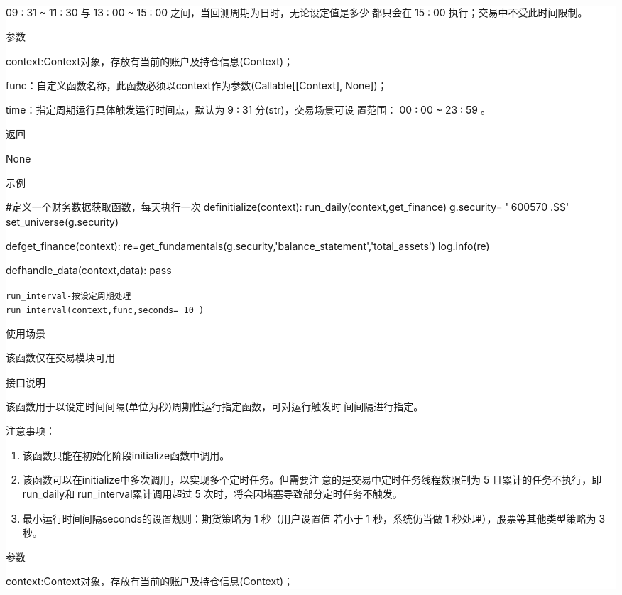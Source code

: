 09 : 31 ~ 11 : 30 与 13 : 00 ~ 15 : 00 之间，当回测周期为日时，无论设定值是多少
都只会在 15 : 00 执行；交易中不受此时间限制。

参数

context:Context对象，存放有当前的账户及持仓信息(Context)；


func：自定义函数名称，此函数必须以context作为参数(Callable[[Context],
None])；

time：指定周期运行具体触发运行时间点，默认为 9 : 31 分(str)，交易场景可设
置范围： 00 : 00 ~ 23 : 59 。

返回

None

示例

#定义一个财务数据获取函数，每天执行一次
definitialize(context):
run_daily(context,get_finance)
g.security= ' 600570 .SS'
set_universe(g.security)

defget_finance(context):
re=get_fundamentals(g.security,'balance_statement','total_assets')
log.info(re)

defhandle_data(context,data):
pass

```
run_interval-按设定周期处理
run_interval(context,func,seconds= 10 )
```
使用场景

该函数仅在交易模块可用

接口说明

该函数用于以设定时间间隔(单位为秒)周期性运行指定函数，可对运行触发时
间间隔进行指定。

注意事项：

1. 该函数只能在初始化阶段initialize函数中调用。


2. 该函数可以在initialize中多次调用，以实现多个定时任务。但需要注
意的是交易中定时任务线程数限制为 5 且累计的任务不执行，即run_daily和
run_interval累计调用超过 5 次时，将会因堵塞导致部分定时任务不触发。

3. 最小运行时间间隔seconds的设置规则：期货策略为 1 秒（用户设置值
若小于 1 秒，系统仍当做 1 秒处理），股票等其他类型策略为 3 秒。

参数

context:Context对象，存放有当前的账户及持仓信息(Context)；
